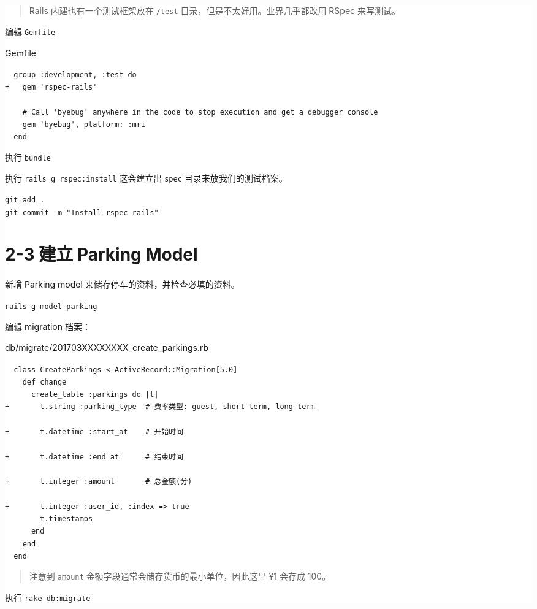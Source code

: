 > Rails 内建也有一个测试框架放在 `/test` 目录，但是不太好用。业界几乎都改用 RSpec 来写测试。

编辑 `Gemfile`

Gemfile

```
  group :development, :test do
+   gem 'rspec-rails'

    # Call 'byebug' anywhere in the code to stop execution and get a debugger console
    gem 'byebug', platform: :mri
  end
```

执行 `bundle`

执行 `rails g rspec:install` 这会建立出 `spec` 目录来放我们的测试档案。

```
git add .
git commit -m "Install rspec-rails"
```

# 2-3 建立 Parking Model

新增 Parking model 来储存停车的资料，并检查必填的资料。

`rails g model parking`

编辑 migration 档案：

db/migrate/201703XXXXXXXX_create_parkings.rb

```
  class CreateParkings < ActiveRecord::Migration[5.0]
    def change
      create_table :parkings do |t|
+       t.string :parking_type  # 费率类型: guest, short-term, long-term

+       t.datetime :start_at    # 开始时间

+       t.datetime :end_at      # 结束时间

+       t.integer :amount       # 总金额(分)

+       t.integer :user_id, :index => true
        t.timestamps
      end
    end
  end
```

> 注意到 `amount` 金额字段通常会储存货币的最小单位，因此这里 ¥1 会存成 100。

执行 `rake db:migrate`
